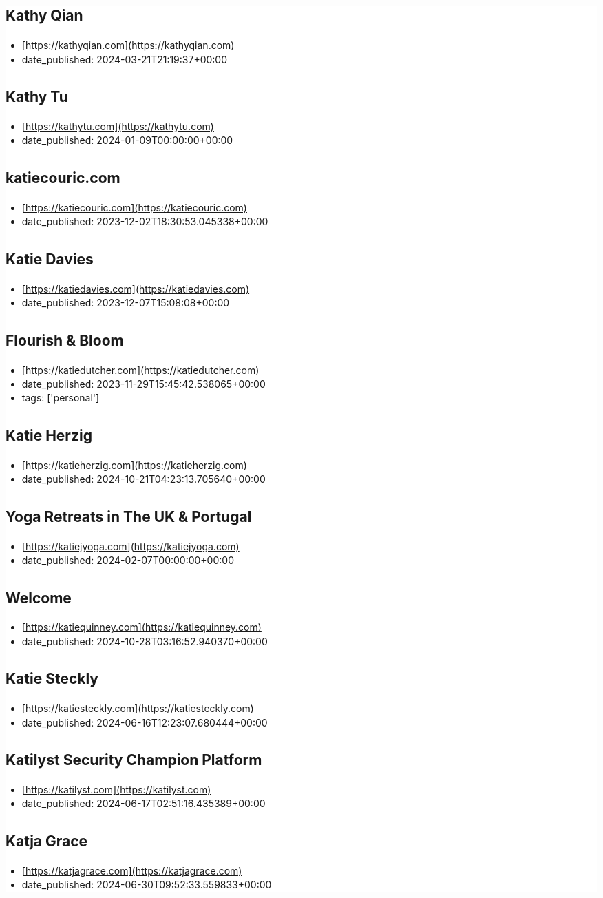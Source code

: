  ## Kathy Qian
 - [https://kathyqian.com](https://kathyqian.com)
 - date_published: 2024-03-21T21:19:37+00:00

 ## Kathy Tu
 - [https://kathytu.com](https://kathytu.com)
 - date_published: 2024-01-09T00:00:00+00:00

 ## katiecouric.com
 - [https://katiecouric.com](https://katiecouric.com)
 - date_published: 2023-12-02T18:30:53.045338+00:00

 ## Katie Davies
 - [https://katiedavies.com](https://katiedavies.com)
 - date_published: 2023-12-07T15:08:08+00:00

 ## Flourish & Bloom
 - [https://katiedutcher.com](https://katiedutcher.com)
 - date_published: 2023-11-29T15:45:42.538065+00:00
 - tags: ['personal']

 ## Katie Herzig
 - [https://katieherzig.com](https://katieherzig.com)
 - date_published: 2024-10-21T04:23:13.705640+00:00

 ## Yoga Retreats in The UK & Portugal
 - [https://katiejyoga.com](https://katiejyoga.com)
 - date_published: 2024-02-07T00:00:00+00:00

 ## Welcome
 - [https://katiequinney.com](https://katiequinney.com)
 - date_published: 2024-10-28T03:16:52.940370+00:00

 ## Katie Steckly
 - [https://katiesteckly.com](https://katiesteckly.com)
 - date_published: 2024-06-16T12:23:07.680444+00:00

 ## Katilyst Security Champion Platform
 - [https://katilyst.com](https://katilyst.com)
 - date_published: 2024-06-17T02:51:16.435389+00:00

 ## Katja Grace
 - [https://katjagrace.com](https://katjagrace.com)
 - date_published: 2024-06-30T09:52:33.559833+00:00
